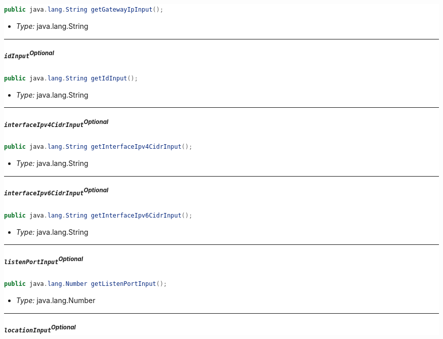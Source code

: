 ```java
public java.lang.String getGatewayIpInput();
```

- *Type:* java.lang.String

---

##### `idInput`<sup>Optional</sup> <a name="idInput" id="@cdktf/provider-ionoscloud.vpnWireguardGateway.VpnWireguardGateway.property.idInput"></a>

```java
public java.lang.String getIdInput();
```

- *Type:* java.lang.String

---

##### `interfaceIpv4CidrInput`<sup>Optional</sup> <a name="interfaceIpv4CidrInput" id="@cdktf/provider-ionoscloud.vpnWireguardGateway.VpnWireguardGateway.property.interfaceIpv4CidrInput"></a>

```java
public java.lang.String getInterfaceIpv4CidrInput();
```

- *Type:* java.lang.String

---

##### `interfaceIpv6CidrInput`<sup>Optional</sup> <a name="interfaceIpv6CidrInput" id="@cdktf/provider-ionoscloud.vpnWireguardGateway.VpnWireguardGateway.property.interfaceIpv6CidrInput"></a>

```java
public java.lang.String getInterfaceIpv6CidrInput();
```

- *Type:* java.lang.String

---

##### `listenPortInput`<sup>Optional</sup> <a name="listenPortInput" id="@cdktf/provider-ionoscloud.vpnWireguardGateway.VpnWireguardGateway.property.listenPortInput"></a>

```java
public java.lang.Number getListenPortInput();
```

- *Type:* java.lang.Number

---

##### `locationInput`<sup>Optional</sup> <a name="locationInput" id="@cdktf/provider-ionoscloud.vpnWireguardGateway.VpnWireguardGateway.property.locationInput"></a>
